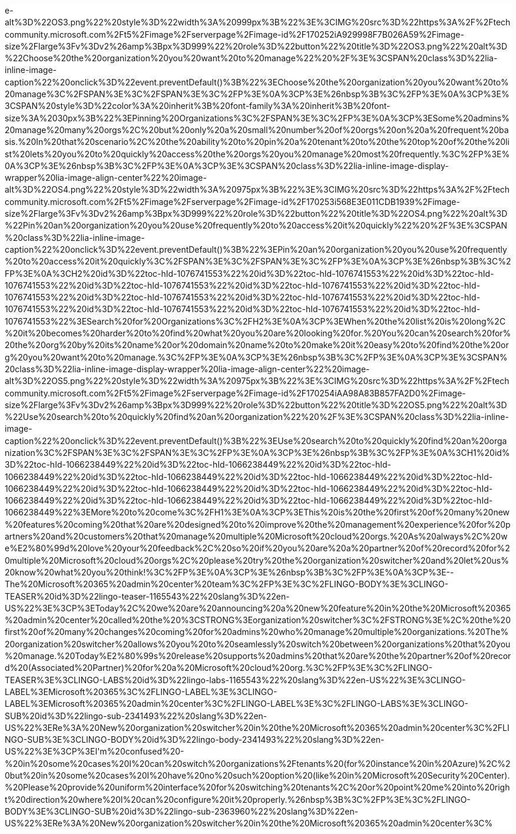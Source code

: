 e-alt%3D%22OS3.png%22%20style%3D%22width%3A%20999px%3B%22%3E%3CIMG%20src%3D%22https%3A%2F%2Ftechcommunity.microsoft.com%2Ft5%2Fimage%2Fserverpage%2Fimage-id%2F170252iA929998F7B026A59%2Fimage-size%2Flarge%3Fv%3Dv2%26amp%3Bpx%3D999%22%20role%3D%22button%22%20title%3D%22OS3.png%22%20alt%3D%22Choose%20the%20organization%20you%20want%20to%20manage%22%20%2F%3E%3CSPAN%20class%3D%22lia-inline-image-caption%22%20onclick%3D%22event.preventDefault()%3B%22%3EChoose%20the%20organization%20you%20want%20to%20manage%3C%2FSPAN%3E%3C%2FSPAN%3E%3C%2FP%3E%0A%3CP%3E%26nbsp%3B%3C%2FP%3E%0A%3CP%3E%3CSPAN%20style%3D%22color%3A%20inherit%3B%20font-family%3A%20inherit%3B%20font-size%3A%2030px%3B%22%3EPinning%20Organizations%3C%2FSPAN%3E%3C%2FP%3E%0A%3CP%3ESome%20admins%20manage%20many%20orgs%2C%20but%20only%20a%20small%20number%20of%20orgs%20on%20a%20frequent%20basis.%20In%20that%20scenario%2C%20the%20ability%20to%20pin%20a%20tenant%20to%20the%20top%20of%20the%20list%20lets%20you%20to%20quickly%20access%20the%20orgs%20you%20manage%20most%20frequently.%3C%2FP%3E%0A%3CP%3E%26nbsp%3B%3C%2FP%3E%0A%3CP%3E%3CSPAN%20class%3D%22lia-inline-image-display-wrapper%20lia-image-align-center%22%20image-alt%3D%22OS4.png%22%20style%3D%22width%3A%20975px%3B%22%3E%3CIMG%20src%3D%22https%3A%2F%2Ftechcommunity.microsoft.com%2Ft5%2Fimage%2Fserverpage%2Fimage-id%2F170253i568E3E011CDB1939%2Fimage-size%2Flarge%3Fv%3Dv2%26amp%3Bpx%3D999%22%20role%3D%22button%22%20title%3D%22OS4.png%22%20alt%3D%22Pin%20an%20organization%20you%20use%20frequently%20to%20access%20it%20quickly%22%20%2F%3E%3CSPAN%20class%3D%22lia-inline-image-caption%22%20onclick%3D%22event.preventDefault()%3B%22%3EPin%20an%20organization%20you%20use%20frequently%20to%20access%20it%20quickly%3C%2FSPAN%3E%3C%2FSPAN%3E%3C%2FP%3E%0A%3CP%3E%26nbsp%3B%3C%2FP%3E%0A%3CH2%20id%3D%22toc-hId-1076741553%22%20id%3D%22toc-hId-1076741553%22%20id%3D%22toc-hId-1076741553%22%20id%3D%22toc-hId-1076741553%22%20id%3D%22toc-hId-1076741553%22%20id%3D%22toc-hId-1076741553%22%20id%3D%22toc-hId-1076741553%22%20id%3D%22toc-hId-1076741553%22%20id%3D%22toc-hId-1076741553%22%20id%3D%22toc-hId-1076741553%22%20id%3D%22toc-hId-1076741553%22%20id%3D%22toc-hId-1076741553%22%3ESearch%20for%20Organizations%3C%2FH2%3E%0A%3CP%3EWhen%20the%20list%20is%20long%2C%20it%20becomes%20harder%20to%20find%20what%20you%20are%20looking%20for.%20You%20can%20search%20for%20the%20org%20by%20its%20name%20or%20domain%20name%20to%20make%20it%20easy%20to%20find%20the%20org%20you%20want%20to%20manage.%3C%2FP%3E%0A%3CP%3E%26nbsp%3B%3C%2FP%3E%0A%3CP%3E%3CSPAN%20class%3D%22lia-inline-image-display-wrapper%20lia-image-align-center%22%20image-alt%3D%22OS5.png%22%20style%3D%22width%3A%20975px%3B%22%3E%3CIMG%20src%3D%22https%3A%2F%2Ftechcommunity.microsoft.com%2Ft5%2Fimage%2Fserverpage%2Fimage-id%2F170254iAA98A83B857FA2D0%2Fimage-size%2Flarge%3Fv%3Dv2%26amp%3Bpx%3D999%22%20role%3D%22button%22%20title%3D%22OS5.png%22%20alt%3D%22Use%20search%20to%20quickly%20find%20an%20organization%22%20%2F%3E%3CSPAN%20class%3D%22lia-inline-image-caption%22%20onclick%3D%22event.preventDefault()%3B%22%3EUse%20search%20to%20quickly%20find%20an%20organization%3C%2FSPAN%3E%3C%2FSPAN%3E%3C%2FP%3E%0A%3CP%3E%26nbsp%3B%3C%2FP%3E%0A%3CH1%20id%3D%22toc-hId-1066238449%22%20id%3D%22toc-hId-1066238449%22%20id%3D%22toc-hId-1066238449%22%20id%3D%22toc-hId-1066238449%22%20id%3D%22toc-hId-1066238449%22%20id%3D%22toc-hId-1066238449%22%20id%3D%22toc-hId-1066238449%22%20id%3D%22toc-hId-1066238449%22%20id%3D%22toc-hId-1066238449%22%20id%3D%22toc-hId-1066238449%22%20id%3D%22toc-hId-1066238449%22%20id%3D%22toc-hId-1066238449%22%3EMore%20to%20come%3C%2FH1%3E%0A%3CP%3EThis%20is%20the%20first%20of%20many%20new%20features%20coming%20that%20are%20designed%20to%20improve%20the%20management%20experience%20for%20partners%20and%20customers%20that%20manage%20multiple%20Microsoft%20cloud%20orgs.%20As%20always%2C%20we%E2%80%99d%20love%20your%20feedback%2C%20so%20if%20you%20are%20a%20partner%20of%20record%20for%20multiple%20Microsoft%20cloud%20orgs%2C%20please%20try%20the%20organization%20switcher%20and%20let%20us%20know%20what%20you%20think!%3C%2FP%3E%0A%3CP%3E%26nbsp%3B%3C%2FP%3E%0A%3CP%3E\--The%20Microsoft%20365%20admin%20center%20team%3C%2FP%3E%3C%2FLINGO-BODY%3E%3CLINGO-TEASER%20id%3D%22lingo-teaser-1165543%22%20slang%3D%22en-US%22%3E%3CP%3EToday%2C%20we%20are%20announcing%20a%20new%20feature%20in%20the%20Microsoft%20365%20admin%20center%20called%20the%20%3CSTRONG%3Eorganization%20switcher%3C%2FSTRONG%3E%2C%20the%20first%20of%20many%20changes%20coming%20for%20admins%20who%20manage%20multiple%20organizations.%20The%20organization%20switcher%20allows%20you%20to%20seamlessly%20switch%20between%20organizations%20that%20you%20manage.%20Today%E2%80%99s%20release%20supports%20admins%20that%20are%20the%20partner%20of%20record%20(Associated%20Partner)%20for%20a%20Microsoft%20cloud%20org.%3C%2FP%3E%3C%2FLINGO-TEASER%3E%3CLINGO-LABS%20id%3D%22lingo-labs-1165543%22%20slang%3D%22en-US%22%3E%3CLINGO-LABEL%3EMicrosoft%20365%3C%2FLINGO-LABEL%3E%3CLINGO-LABEL%3EMicrosoft%20365%20admin%20center%3C%2FLINGO-LABEL%3E%3C%2FLINGO-LABS%3E%3CLINGO-SUB%20id%3D%22lingo-sub-2341493%22%20slang%3D%22en-US%22%3ERe%3A%20New%20organization%20switcher%20in%20the%20Microsoft%20365%20admin%20center%3C%2FLINGO-SUB%3E%3CLINGO-BODY%20id%3D%22lingo-body-2341493%22%20slang%3D%22en-US%22%3E%3CP%3EI\'m%20confused%20-%20in%20some%20cases%20I%20can%20switch%20organizations%2Ftenants%20(for%20instance%20in%20Azure)%2C%20but%20in%20some%20cases%20I%20have%20no%20such%20option%20(like%20in%20Microsoft%20Security%20Center).%20Please%20provide%20uniform%20interface%20for%20switching%20tenants%2C%20or%20point%20me%20into%20right%20direction%20where%20I%20can%20configure%20it%20properly.%26nbsp%3B%3C%2FP%3E%3C%2FLINGO-BODY%3E%3CLINGO-SUB%20id%3D%22lingo-sub-2363960%22%20slang%3D%22en-US%22%3ERe%3A%20New%20organization%20switcher%20in%20the%20Microsoft%20365%20admin%20center%3C%